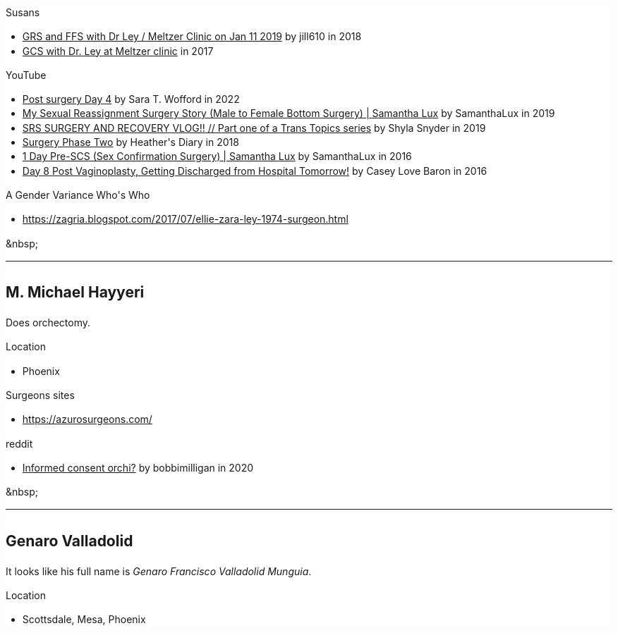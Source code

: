 Susans

* [GRS and FFS with Dr Ley / Meltzer Clinic on Jan 11 2019](https://www.susans.org/forums/index.php?topic=243331.0) by jill610 in 2018
* [GCS with Dr. Ley at Meltzer clinic](https://www.susans.org/forums/index.php?topic=230213.0) in 2017

YouTube

* [Post surgery Day 4](https://www.youtube.com/watch?v=CqA2MmgKp8g) by Sara T. Wofford in 2022
* [My Sexual Reassignment Surgery Story (Male to Female Bottom Surgery) | Samantha Lux](https://www.youtube.com/watch?v=v1V3QiJ5OFg) by SamanthaLux in 2019
* [SRS SURGERY AND RECOVERY VLOG!! // Part one of a Trans Topics series](https://www.youtube.com/watch?v=Q1--mLl8Ywg) by Shyla Snyder in 2019
* [Surgery Phase Two](https://www.youtube.com/watch?v=ER_9KPysg1E) by Heather's Diary in 2018
* [1 Day Pre-SCS (Sex Confirmation Surgery) | Samantha Lux](https://www.youtube.com/watch?v=zmtmoUYNZlE) by SamanthaLux in 2016
* [Day 8 Post Vaginoplasty, Getting Discharged from Hospital Tomorrow!](https://www.youtube.com/watch?v=VZBnt2lmM4M) by Casey Love Baron in 2016

A Gender Variance Who's Who

* https://zagria.blogspot.com/2017/07/ellie-zara-ley-1974-surgeon.html





&amp;nbsp;
*****
## M. Michael Hayyeri

Does orchectomy.

Location

* Phoenix

Surgeons sites

* https://azurosurgeons.com/

reddit

* [Informed consent orchi?](https://www.reddit.com/r/Transgender_Surgeries/comments/goh588/informed_consent_orchi/) by bobbimilligan in 2020




&amp;nbsp;
*****
## Genaro Valladolid

It looks like his full name is *Genaro Francisco Valladolid Munguia*.

Location

* Scottsdale, Mesa, Phoenix
